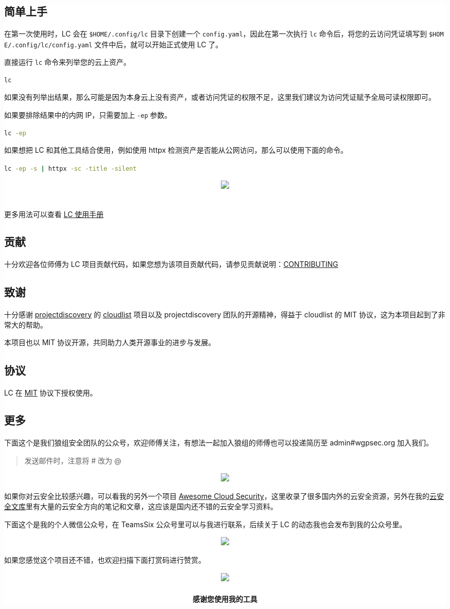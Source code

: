 ## 简单上手

在第一次使用时，LC 会在 `$HOME/.config/lc` 目录下创建一个 `config.yaml`，因此在第一次执行 `lc` 命令后，将您的云访问凭证填写到 `$HOME/.config/lc/config.yaml` 文件中后，就可以开始正式使用 LC 了。

直接运行 `lc` 命令来列举您的云上资产。

```sh
lc
```

如果没有列举出结果，那么可能是因为本身云上没有资产，或者访问凭证的权限不足，这里我们建议为访问凭证赋予全局可读权限即可。

如果要排除结果中的内网 IP，只需要加上 `-ep` 参数。

```sh
lc -ep
```

如果想把 LC 和其他工具结合使用，例如使用 httpx 检测资产是否能从公网访问，那么可以使用下面的命令。

```sh
lc -ep -s | httpx -sc -title -silent
```

<div align=center><img width="800" src="static/lc-httpx.png"></div></br>

更多用法可以查看 [LC 使用手册](https://wiki.teamssix.com/lc)

## 贡献

十分欢迎各位师傅为 LC 项目贡献代码，如果您想为该项目贡献代码，请参见贡献说明：[CONTRIBUTING](https://github.com/wgpsec/lc/blob/master/CONTRIBUTING.md)

## 致谢

十分感谢 [projectdiscovery](https://github.com/projectdiscovery) 的 [cloudlist](https://github.com/projectdiscovery/cloudlist) 项目以及 projectdiscovery 团队的开源精神，得益于 cloudlist 的 MIT 协议，这为本项目起到了非常大的帮助。

本项目也以 MIT 协议开源，共同助力人类开源事业的进步与发展。

## 协议

LC 在 [MIT](https://github.com/wgpsec/lc/blob/main/LICENSE) 协议下授权使用。

## 更多

下面这个是我们狼组安全团队的公众号，欢迎师傅关注，有想法一起加入狼组的师傅也可以投递简历至 admin#wgpsec.org 加入我们。

> 发送邮件时，注意将 # 改为 @

<div align=center><img width="700" src="static/wgpsec.png"></div>

如果你对云安全比较感兴趣，可以看我的另外一个项目 [Awesome Cloud Security](https://github.com/teamssix/awesome-cloud-security)，这里收录了很多国内外的云安全资源，另外在我的[云安全文库](https://wiki.teamssix.com/)里有大量的云安全方向的笔记和文章，这应该是国内还不错的云安全学习资料。

下面这个是我的个人微信公众号，在 TeamsSix 公众号里可以与我进行联系，后续关于 LC 的动态我也会发布到我的公众号里。

<div align=center><img width="700" src="static/teamssix.png"></div>

如果您感觉这个项目还不错，也欢迎扫描下面打赏码进行赞赏。

<div align=center><img width="600" src="static/buy-coffee.png"></div><br>

<div align=center><b>感谢您使用我的工具</b></div>
